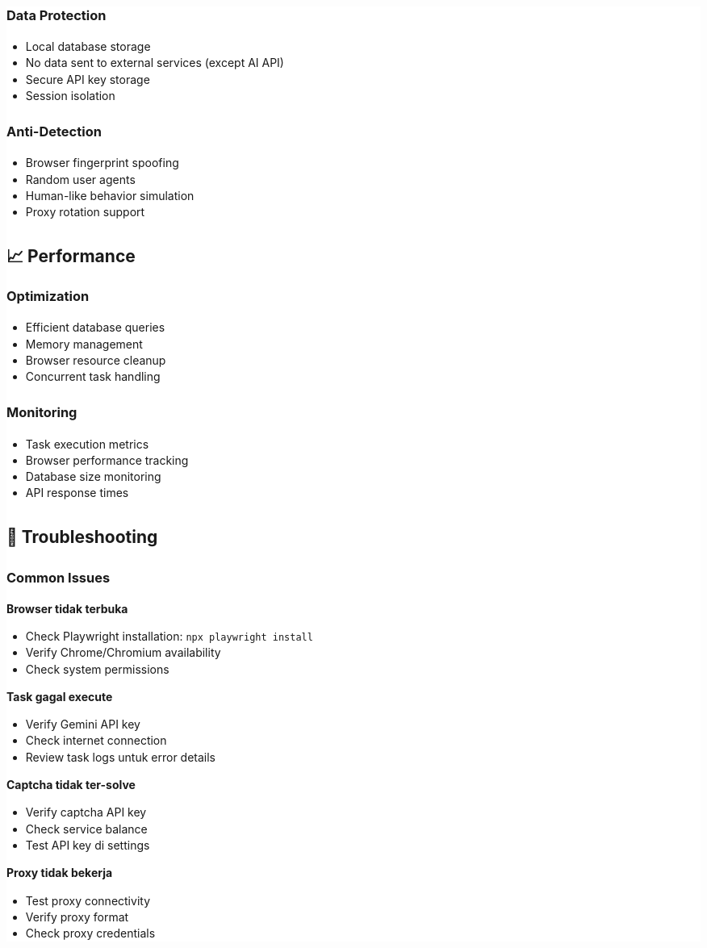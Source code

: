 ### Data Protection
- Local database storage
- No data sent to external services (except AI API)
- Secure API key storage
- Session isolation

### Anti-Detection
- Browser fingerprint spoofing
- Random user agents
- Human-like behavior simulation
- Proxy rotation support

## 📈 Performance

### Optimization
- Efficient database queries
- Memory management
- Browser resource cleanup
- Concurrent task handling

### Monitoring
- Task execution metrics
- Browser performance tracking
- Database size monitoring
- API response times

## 🐛 Troubleshooting

### Common Issues

**Browser tidak terbuka**
- Check Playwright installation: `npx playwright install`
- Verify Chrome/Chromium availability
- Check system permissions

**Task gagal execute**
- Verify Gemini API key
- Check internet connection
- Review task logs untuk error details

**Captcha tidak ter-solve**
- Verify captcha API key
- Check service balance
- Test API key di settings

**Proxy tidak bekerja**
- Test proxy connectivity
- Verify proxy format
- Check proxy credentials
